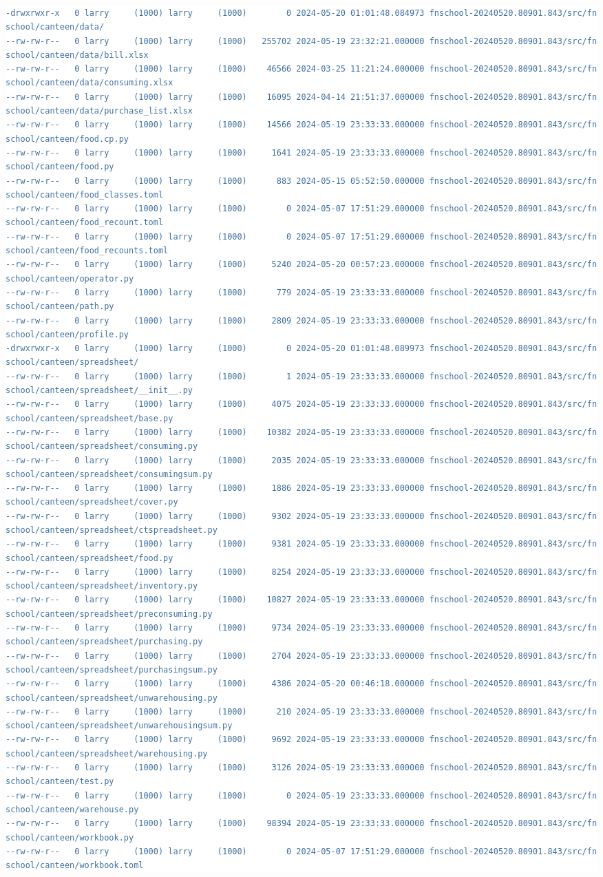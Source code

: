 ```diff
-drwxrwxr-x   0 larry     (1000) larry     (1000)        0 2024-05-20 01:01:48.084973 fnschool-20240520.80901.843/src/fnschool/canteen/data/
--rw-rw-r--   0 larry     (1000) larry     (1000)   255702 2024-05-19 23:32:21.000000 fnschool-20240520.80901.843/src/fnschool/canteen/data/bill.xlsx
--rw-rw-r--   0 larry     (1000) larry     (1000)    46566 2024-03-25 11:21:24.000000 fnschool-20240520.80901.843/src/fnschool/canteen/data/consuming.xlsx
--rw-rw-r--   0 larry     (1000) larry     (1000)    16095 2024-04-14 21:51:37.000000 fnschool-20240520.80901.843/src/fnschool/canteen/data/purchase_list.xlsx
--rw-rw-r--   0 larry     (1000) larry     (1000)    14566 2024-05-19 23:33:33.000000 fnschool-20240520.80901.843/src/fnschool/canteen/food.cp.py
--rw-rw-r--   0 larry     (1000) larry     (1000)     1641 2024-05-19 23:33:33.000000 fnschool-20240520.80901.843/src/fnschool/canteen/food.py
--rw-rw-r--   0 larry     (1000) larry     (1000)      883 2024-05-15 05:52:50.000000 fnschool-20240520.80901.843/src/fnschool/canteen/food_classes.toml
--rw-rw-r--   0 larry     (1000) larry     (1000)        0 2024-05-07 17:51:29.000000 fnschool-20240520.80901.843/src/fnschool/canteen/food_recount.toml
--rw-rw-r--   0 larry     (1000) larry     (1000)        0 2024-05-07 17:51:29.000000 fnschool-20240520.80901.843/src/fnschool/canteen/food_recounts.toml
--rw-rw-r--   0 larry     (1000) larry     (1000)     5240 2024-05-20 00:57:23.000000 fnschool-20240520.80901.843/src/fnschool/canteen/operator.py
--rw-rw-r--   0 larry     (1000) larry     (1000)      779 2024-05-19 23:33:33.000000 fnschool-20240520.80901.843/src/fnschool/canteen/path.py
--rw-rw-r--   0 larry     (1000) larry     (1000)     2809 2024-05-19 23:33:33.000000 fnschool-20240520.80901.843/src/fnschool/canteen/profile.py
-drwxrwxr-x   0 larry     (1000) larry     (1000)        0 2024-05-20 01:01:48.089973 fnschool-20240520.80901.843/src/fnschool/canteen/spreadsheet/
--rw-rw-r--   0 larry     (1000) larry     (1000)        1 2024-05-19 23:33:33.000000 fnschool-20240520.80901.843/src/fnschool/canteen/spreadsheet/__init__.py
--rw-rw-r--   0 larry     (1000) larry     (1000)     4075 2024-05-19 23:33:33.000000 fnschool-20240520.80901.843/src/fnschool/canteen/spreadsheet/base.py
--rw-rw-r--   0 larry     (1000) larry     (1000)    10382 2024-05-19 23:33:33.000000 fnschool-20240520.80901.843/src/fnschool/canteen/spreadsheet/consuming.py
--rw-rw-r--   0 larry     (1000) larry     (1000)     2035 2024-05-19 23:33:33.000000 fnschool-20240520.80901.843/src/fnschool/canteen/spreadsheet/consumingsum.py
--rw-rw-r--   0 larry     (1000) larry     (1000)     1886 2024-05-19 23:33:33.000000 fnschool-20240520.80901.843/src/fnschool/canteen/spreadsheet/cover.py
--rw-rw-r--   0 larry     (1000) larry     (1000)     9302 2024-05-19 23:33:33.000000 fnschool-20240520.80901.843/src/fnschool/canteen/spreadsheet/ctspreadsheet.py
--rw-rw-r--   0 larry     (1000) larry     (1000)     9381 2024-05-19 23:33:33.000000 fnschool-20240520.80901.843/src/fnschool/canteen/spreadsheet/food.py
--rw-rw-r--   0 larry     (1000) larry     (1000)     8254 2024-05-19 23:33:33.000000 fnschool-20240520.80901.843/src/fnschool/canteen/spreadsheet/inventory.py
--rw-rw-r--   0 larry     (1000) larry     (1000)    10827 2024-05-19 23:33:33.000000 fnschool-20240520.80901.843/src/fnschool/canteen/spreadsheet/preconsuming.py
--rw-rw-r--   0 larry     (1000) larry     (1000)     9734 2024-05-19 23:33:33.000000 fnschool-20240520.80901.843/src/fnschool/canteen/spreadsheet/purchasing.py
--rw-rw-r--   0 larry     (1000) larry     (1000)     2704 2024-05-19 23:33:33.000000 fnschool-20240520.80901.843/src/fnschool/canteen/spreadsheet/purchasingsum.py
--rw-rw-r--   0 larry     (1000) larry     (1000)     4386 2024-05-20 00:46:18.000000 fnschool-20240520.80901.843/src/fnschool/canteen/spreadsheet/unwarehousing.py
--rw-rw-r--   0 larry     (1000) larry     (1000)      210 2024-05-19 23:33:33.000000 fnschool-20240520.80901.843/src/fnschool/canteen/spreadsheet/unwarehousingsum.py
--rw-rw-r--   0 larry     (1000) larry     (1000)     9692 2024-05-19 23:33:33.000000 fnschool-20240520.80901.843/src/fnschool/canteen/spreadsheet/warehousing.py
--rw-rw-r--   0 larry     (1000) larry     (1000)     3126 2024-05-19 23:33:33.000000 fnschool-20240520.80901.843/src/fnschool/canteen/test.py
--rw-rw-r--   0 larry     (1000) larry     (1000)        0 2024-05-19 23:33:33.000000 fnschool-20240520.80901.843/src/fnschool/canteen/warehouse.py
--rw-rw-r--   0 larry     (1000) larry     (1000)    98394 2024-05-19 23:33:33.000000 fnschool-20240520.80901.843/src/fnschool/canteen/workbook.py
--rw-rw-r--   0 larry     (1000) larry     (1000)        0 2024-05-07 17:51:29.000000 fnschool-20240520.80901.843/src/fnschool/canteen/workbook.toml
```
